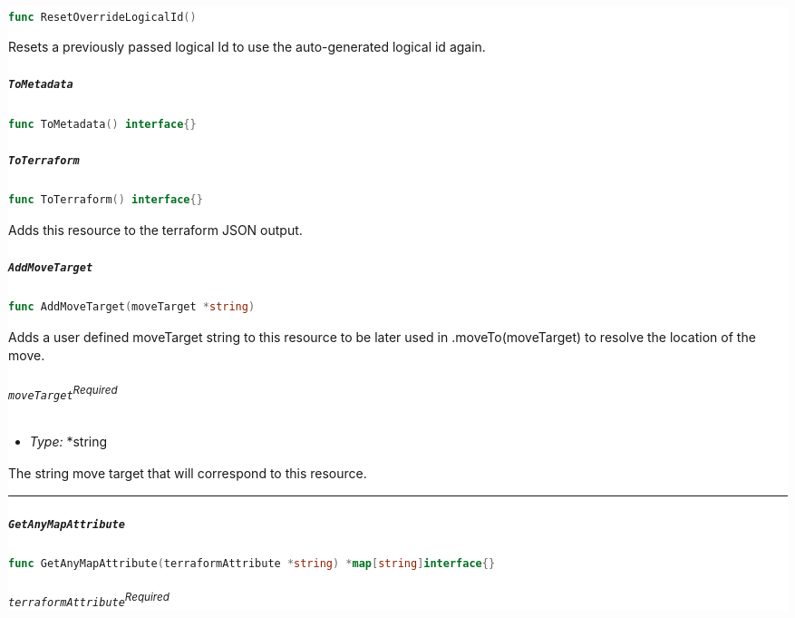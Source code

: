 ```go
func ResetOverrideLogicalId()
```

Resets a previously passed logical Id to use the auto-generated logical id again.

##### `ToMetadata` <a name="ToMetadata" id="@cdktf/provider-opentelekomcloud.wafDedicatedInstanceV1.WafDedicatedInstanceV1.toMetadata"></a>

```go
func ToMetadata() interface{}
```

##### `ToTerraform` <a name="ToTerraform" id="@cdktf/provider-opentelekomcloud.wafDedicatedInstanceV1.WafDedicatedInstanceV1.toTerraform"></a>

```go
func ToTerraform() interface{}
```

Adds this resource to the terraform JSON output.

##### `AddMoveTarget` <a name="AddMoveTarget" id="@cdktf/provider-opentelekomcloud.wafDedicatedInstanceV1.WafDedicatedInstanceV1.addMoveTarget"></a>

```go
func AddMoveTarget(moveTarget *string)
```

Adds a user defined moveTarget string to this resource to be later used in .moveTo(moveTarget) to resolve the location of the move.

###### `moveTarget`<sup>Required</sup> <a name="moveTarget" id="@cdktf/provider-opentelekomcloud.wafDedicatedInstanceV1.WafDedicatedInstanceV1.addMoveTarget.parameter.moveTarget"></a>

- *Type:* *string

The string move target that will correspond to this resource.

---

##### `GetAnyMapAttribute` <a name="GetAnyMapAttribute" id="@cdktf/provider-opentelekomcloud.wafDedicatedInstanceV1.WafDedicatedInstanceV1.getAnyMapAttribute"></a>

```go
func GetAnyMapAttribute(terraformAttribute *string) *map[string]interface{}
```

###### `terraformAttribute`<sup>Required</sup> <a name="terraformAttribute" id="@cdktf/provider-opentelekomcloud.wafDedicatedInstanceV1.WafDedicatedInstanceV1.getAnyMapAttribute.parameter.terraformAttribute"></a>

